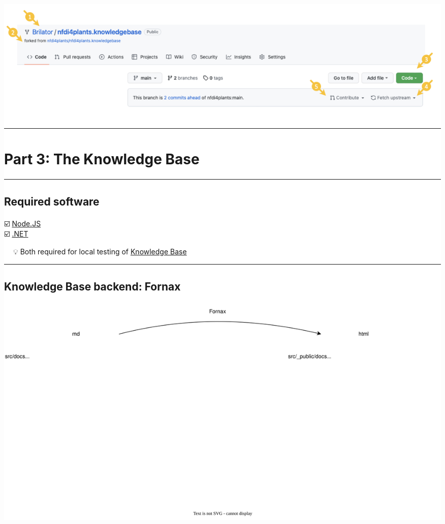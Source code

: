 ![w:800px](./../../img/contribution_git.png)

---

# Part 3: The Knowledge Base

---

## Required software

:ballot_box_with_check: [Node.JS](https://nodejs.org/)  
:ballot_box_with_check: [.NET](https://dotnet.microsoft.com/en-us/download)

&emsp; :bulb: Both required for local testing of [Knowledge Base](https://nfdi4plants.org/nfdi4plants.knowledgebase/)

---

## Knowledge Base backend: Fornax

![w:700px](./../../img/knowledgeBase-fornax.drawio.svg)
